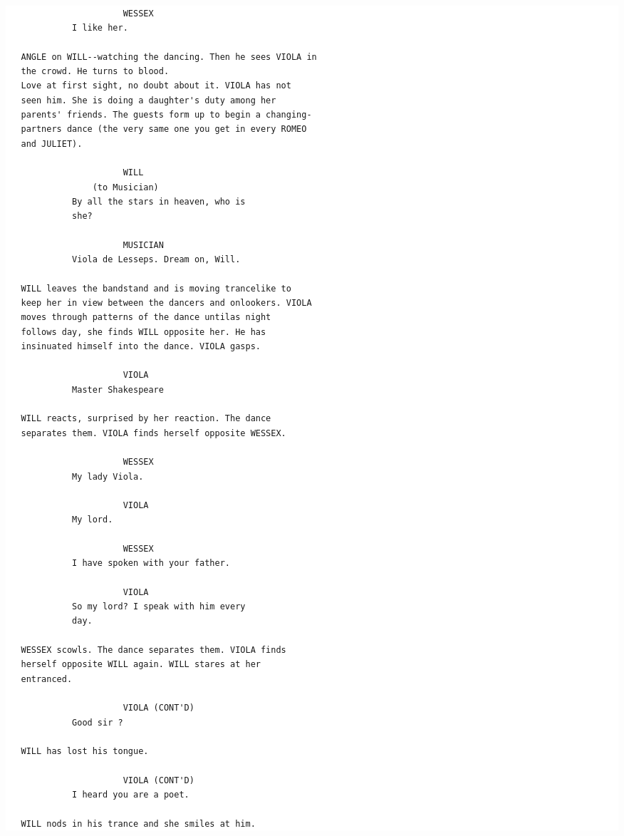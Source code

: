                            WESSEX
                 I like her.

       ANGLE on WILL--watching the dancing. Then he sees VIOLA in 
       the crowd. He turns to blood. 
       Love at first sight, no doubt about it. VIOLA has not 
       seen him. She is doing a daughter's duty among her 
       parents' friends. The guests form up to begin a changing-
       partners dance (the very same one you get in every ROMEO 
       and JULIET).

                           WILL
                     (to Musician)
                 By all the stars in heaven, who is 
                 she?

                           MUSICIAN
                 Viola de Lesseps. Dream on, Will.

       WILL leaves the bandstand and is moving trancelike to 
       keep her in view between the dancers and onlookers. VIOLA 
       moves through patterns of the dance untilas night 
       follows day, she finds WILL opposite her. He has 
       insinuated himself into the dance. VIOLA gasps.

                           VIOLA
                 Master Shakespeare

       WILL reacts, surprised by her reaction. The dance 
       separates them. VIOLA finds herself opposite WESSEX.

                           WESSEX
                 My lady Viola.

                           VIOLA
                 My lord.

                           WESSEX
                 I have spoken with your father.

                           VIOLA
                 So my lord? I speak with him every 
                 day.

       WESSEX scowls. The dance separates them. VIOLA finds 
       herself opposite WILL again. WILL stares at her 
       entranced.

                           VIOLA (CONT'D)
                 Good sir ?

       WILL has lost his tongue.

                           VIOLA (CONT'D)
                 I heard you are a poet.

       WILL nods in his trance and she smiles at him.
